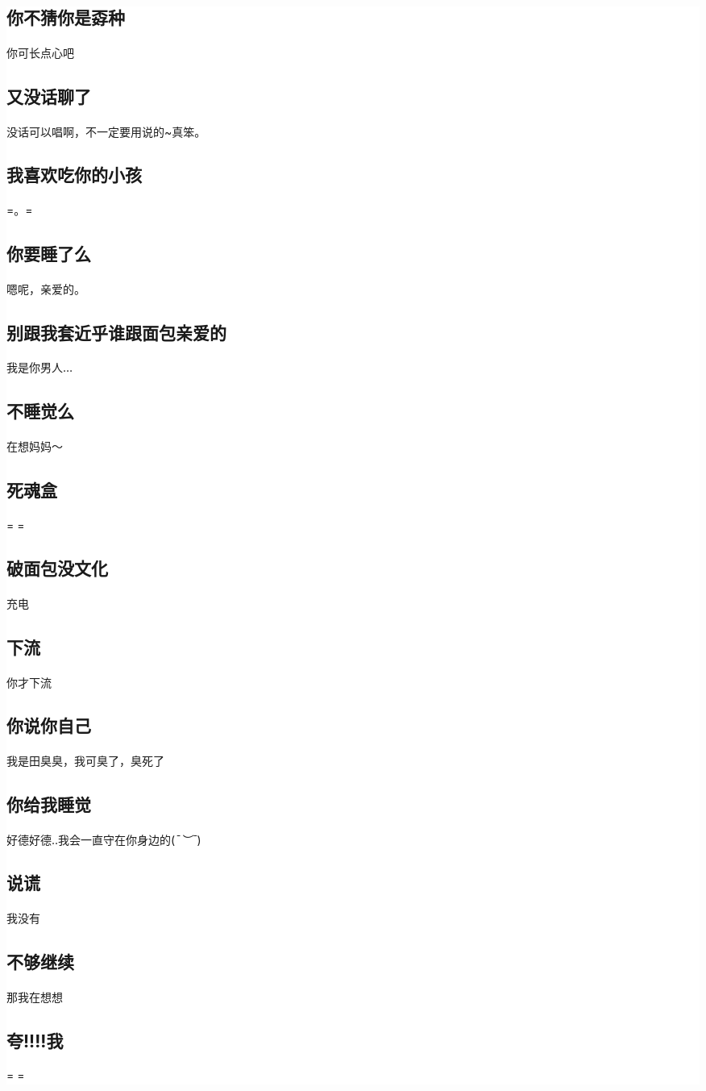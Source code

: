 ## 你不猜你是孬种
你可长点心吧

## 又没话聊了
没话可以唱啊，不一定要用说的~真笨。

## 我喜欢吃你的小孩
=。=

## 你要睡了么
嗯呢，亲爱的。

## 别跟我套近乎谁跟面包亲爱的
我是你男人…

## 不睡觉么
在想妈妈〜

## 死魂盒
= =

## 破面包没文化
充电

## 下流
你才下流

## 你说你自己
我是田臭臭，我可臭了，臭死了

## 你给我睡觉
好德好德..我会一直守在你身边的(*¯︶¯*)

## 说谎
我没有

## 不够继续
那我在想想

## 夸!!!!我
= =
